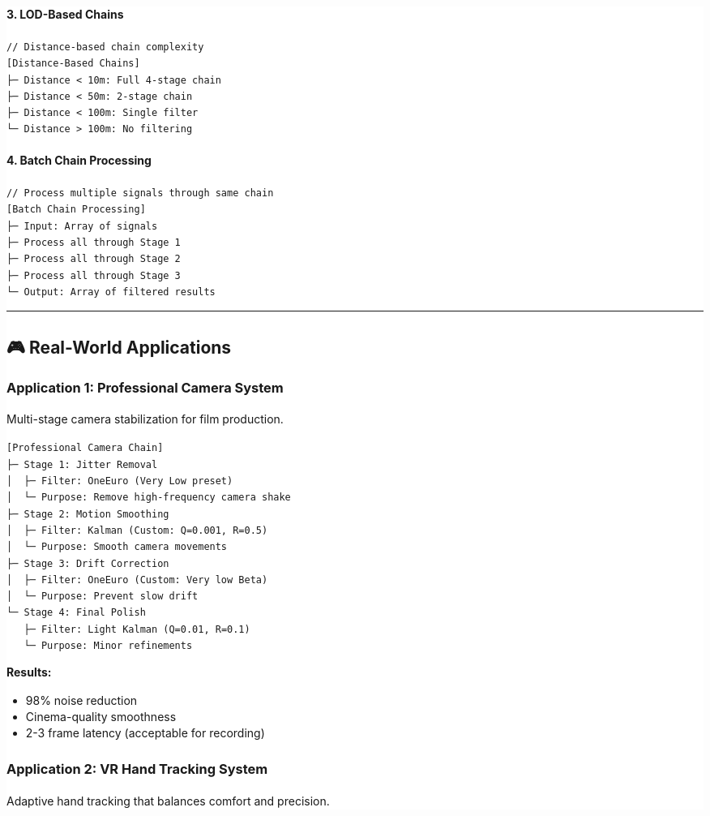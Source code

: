#### 3. LOD-Based Chains
```blueprint
// Distance-based chain complexity
[Distance-Based Chains]
├─ Distance < 10m: Full 4-stage chain
├─ Distance < 50m: 2-stage chain
├─ Distance < 100m: Single filter
└─ Distance > 100m: No filtering
```

#### 4. Batch Chain Processing
```blueprint
// Process multiple signals through same chain
[Batch Chain Processing]
├─ Input: Array of signals
├─ Process all through Stage 1
├─ Process all through Stage 2
├─ Process all through Stage 3
└─ Output: Array of filtered results
```

---

## 🎮 Real-World Applications

### Application 1: Professional Camera System

Multi-stage camera stabilization for film production.

```blueprint
[Professional Camera Chain]
├─ Stage 1: Jitter Removal
│  ├─ Filter: OneEuro (Very Low preset)
│  └─ Purpose: Remove high-frequency camera shake
├─ Stage 2: Motion Smoothing  
│  ├─ Filter: Kalman (Custom: Q=0.001, R=0.5)
│  └─ Purpose: Smooth camera movements
├─ Stage 3: Drift Correction
│  ├─ Filter: OneEuro (Custom: Very low Beta)
│  └─ Purpose: Prevent slow drift
└─ Stage 4: Final Polish
   ├─ Filter: Light Kalman (Q=0.01, R=0.1)
   └─ Purpose: Minor refinements
```

**Results:**
- 98% noise reduction
- Cinema-quality smoothness
- 2-3 frame latency (acceptable for recording)

### Application 2: VR Hand Tracking System

Adaptive hand tracking that balances comfort and precision.
